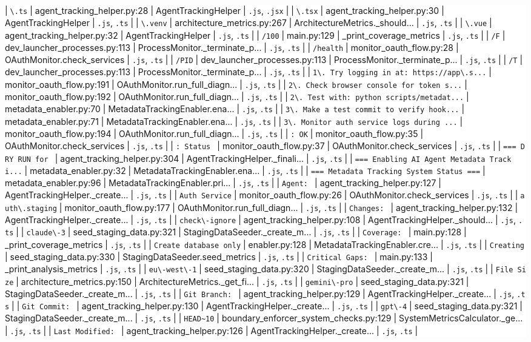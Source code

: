 | `\.ts` | agent_tracking_helper.py:28 | AgentTrackingHelper | `.js`, `.jsx` |
| `\.tsx` | agent_tracking_helper.py:30 | AgentTrackingHelper | `.js`, `.ts` |
| `\.venv` | architecture_metrics.py:267 | ArchitectureMetrics._should... | `.js`, `.ts` |
| `\.vue` | agent_tracking_helper.py:32 | AgentTrackingHelper | `.js`, `.ts` |
| `/100` | main.py:129 | _print_coverage_metrics | `.js`, `.ts` |
| `/F` | dev_launcher_processes.py:113 | ProcessMonitor._terminate_p... | `.js`, `.ts` |
| `/health` | monitor_oauth_flow.py:28 | OAuthMonitor.check_services | `.js`, `.ts` |
| `/PID` | dev_launcher_processes.py:113 | ProcessMonitor._terminate_p... | `.js`, `.ts` |
| `/T` | dev_launcher_processes.py:113 | ProcessMonitor._terminate_p... | `.js`, `.ts` |
| `1\. Try logging in at: https://app\.s...` | monitor_oauth_flow.py:191 | OAuthMonitor.run_full_diagn... | `.js`, `.ts` |
| `2\. Check browser console for token s...` | monitor_oauth_flow.py:192 | OAuthMonitor.run_full_diagn... | `.js`, `.ts` |
| `2\. Test with: python scripts/metadat...` | metadata_enabler.py:70 | MetadataTrackingEnabler.ena... | `.js`, `.ts` |
| `3\. Make a test commit to verify hook...` | metadata_enabler.py:71 | MetadataTrackingEnabler.ena... | `.js`, `.ts` |
| `3\. Monitor auth service logs during ...` | monitor_oauth_flow.py:194 | OAuthMonitor.run_full_diagn... | `.js`, `.ts` |
| `: OK` | monitor_oauth_flow.py:35 | OAuthMonitor.check_services | `.js`, `.ts` |
| `: Status ` | monitor_oauth_flow.py:37 | OAuthMonitor.check_services | `.js`, `.ts` |
| `=== DRY RUN for ` | agent_tracking_helper.py:304 | AgentTrackingHelper._finali... | `.js`, `.ts` |
| `=== Enabling AI Agent Metadata Tracki...` | metadata_enabler.py:32 | MetadataTrackingEnabler.ena... | `.js`, `.ts` |
| `=== Metadata Tracking System Status ===` | metadata_enabler.py:96 | MetadataTrackingEnabler.pri... | `.js`, `.ts` |
| `Agent: ` | agent_tracking_helper.py:127 | AgentTrackingHelper._create... | `.js`, `.ts` |
| `Auth Service` | monitor_oauth_flow.py:26 | OAuthMonitor.check_services | `.js`, `.ts` |
| `auth\.staging` | monitor_oauth_flow.py:177 | OAuthMonitor.run_full_diagn... | `.js`, `.ts` |
| `Changes: ` | agent_tracking_helper.py:132 | AgentTrackingHelper._create... | `.js`, `.ts` |
| `check\-ignore` | agent_tracking_helper.py:108 | AgentTrackingHelper._should... | `.js`, `.ts` |
| `claude\-3` | seed_staging_data.py:321 | StagingDataSeeder._create_m... | `.js`, `.ts` |
| `Coverage: ` | main.py:128 | _print_coverage_metrics | `.js`, `.ts` |
| `Create database only` | enabler.py:128 | MetadataTrackingEnabler.cre... | `.js`, `.ts` |
| `Creating ` | seed_staging_data.py:330 | StagingDataSeeder.seed_metrics | `.js`, `.ts` |
| `Critical Gaps: ` | main.py:133 | _print_analysis_metrics | `.js`, `.ts` |
| `eu\-west\-1` | seed_staging_data.py:320 | StagingDataSeeder._create_m... | `.js`, `.ts` |
| `File Size` | architecture_metrics.py:150 | ArchitectureMetrics._get_fi... | `.js`, `.ts` |
| `gemini\-pro` | seed_staging_data.py:321 | StagingDataSeeder._create_m... | `.js`, `.ts` |
| `Git Branch: ` | agent_tracking_helper.py:129 | AgentTrackingHelper._create... | `.js`, `.ts` |
| `Git Commit: ` | agent_tracking_helper.py:130 | AgentTrackingHelper._create... | `.js`, `.ts` |
| `gpt\-4` | seed_staging_data.py:321 | StagingDataSeeder._create_m... | `.js`, `.ts` |
| `HEAD~10` | boundary_enforcer_system_checks.py:129 | SystemMetricsCalculator._ge... | `.js`, `.ts` |
| `Last Modified: ` | agent_tracking_helper.py:126 | AgentTrackingHelper._create... | `.js`, `.ts` |